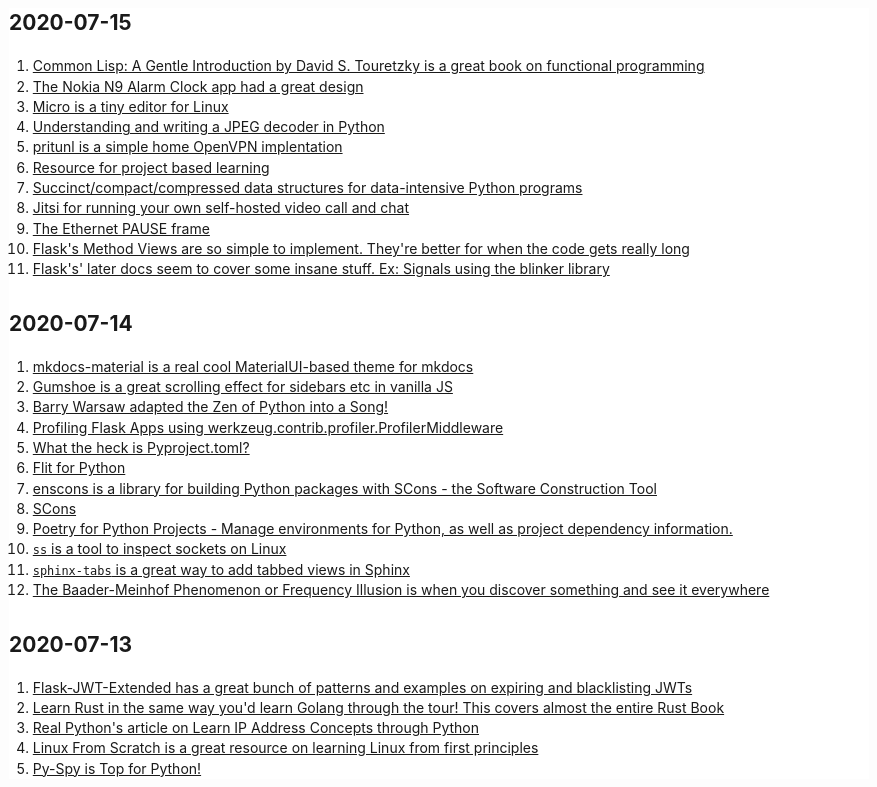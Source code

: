 ## 2020-07-15

1. [Common Lisp: A Gentle Introduction by David S. Touretzky is a great book on functional programming](https://www.cs.cmu.edu/~dst/LispBook/book.pdf)
2. [The Nokia N9 Alarm Clock app had a great design](http://nition.momentstudio.co.nz/2014/08/the-nokia-n9-alarm-clock/)
3. [Micro is a tiny editor for Linux](https://github.com/zyedidia/micro)
4. [Understanding and writing a JPEG decoder in Python](https://yasoob.me/posts/understanding-and-writing-jpeg-decoder-in-python/)
5. [pritunl is a simple home OpenVPN implentation](https://docs.pritunl.com/docs/installation)
6. [Resource for project based learning](https://github.com/tuvtran/project-based-learning)
7. [Succinct/compact/compressed data structures for data-intensive Python programs](https://github.com/miiohio/succinct)
8. [Jitsi for running your own self-hosted video call and chat](https://jitsi.org/)
9. [The Ethernet PAUSE frame](http://jeffq.com/blog/the-ethernet-pause-frame/)
10. [Flask's Method Views are so simple to implement. They're better for when the code gets really long](https://flask.palletsprojects.com/en/1.1.x/views/)
11. [Flask's' later docs seem to cover some insane stuff. Ex: Signals using the blinker library](https://flask.palletsprojects.com/en/1.1.x/signals/)

## 2020-07-14

1. [mkdocs-material is a real cool MaterialUI-based theme for mkdocs](https://squidfunk.github.io/mkdocs-material/)
2. [Gumshoe is a great scrolling effect for sidebars etc in vanilla JS](github.com/cfernandi/gumshoe)
3. [Barry Warsaw adapted the Zen of Python into a Song!]()
4. [Profiling Flask Apps using werkzeug.contrib.profiler.ProfilerMiddleware](https://gist.github.com/stonecharioteer/23cbba9f0a8ff7520cb07372dd56ef4a)
5. [What the heck is Pyproject.toml?](https://snarky.ca/what-the-heck-is-pyproject-toml/)
6. [Flit for Python](https://flit.readthedocs.io/en/latest/index.html)
7. [enscons is a library for building Python packages with SCons - the Software Construction Tool](https://bitbucket.org/dholth/enscons)
8. [SCons](https://scons.org/)
9. [Poetry for Python Projects - Manage environments for Python, as well as project dependency information.](https://github.com/python-poetry/poetry)
10. [`ss` is a tool to inspect sockets on Linux](https://www.redhat.com/sysadmin/dss-command)
11. [`sphinx-tabs` is a great way to add tabbed views in Sphinx](https://github.com/djungelorm/sphinx-tabs)
12. [The Baader-Meinhof Phenomenon or Frequency Illusion is when you discover something and see it everywhere](https://en.m.wikipedia.org/wiki/List_of_cognitive_biases#Frequency_illusion)

## 2020-07-13

1. [Flask-JWT-Extended has a great bunch of patterns and examples on expiring and blacklisting JWTs](https://flask-jwt-extended.readthedocs.io/en/stable/blacklist_and_token_revoking/)
2. [Learn Rust in the same way you'd learn Golang through the tour! This covers almost the entire Rust Book](https://tourofrust.com/)
3. [Real Python's article on Learn IP Address Concepts through Python](https://realpython.com/python-ipaddress-module/)
4. [Linux From Scratch is a great resource on learning Linux from first principles](http://www.linuxfromscratch.org/~bdubbs/cross2-lfs-book/index.html)
5. [Py-Spy is Top for Python!](https://github.com/benfred/py-spy)
